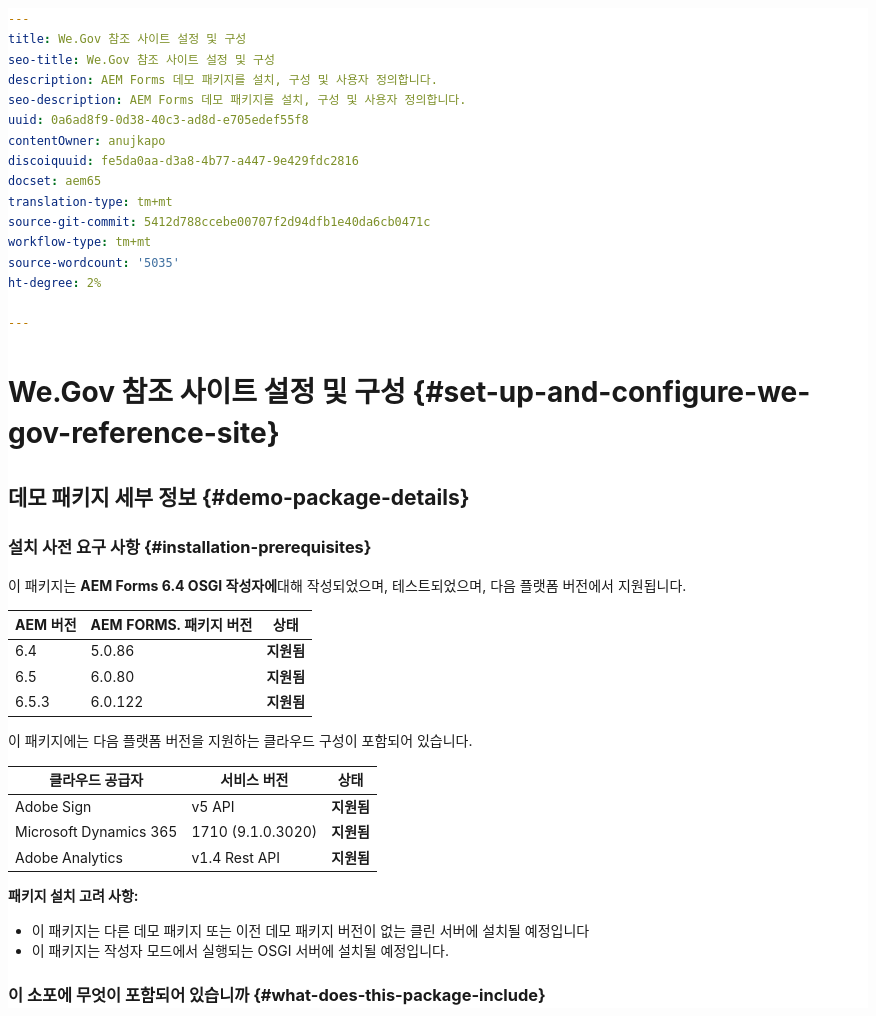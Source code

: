 ```yaml
---
title: We.Gov 참조 사이트 설정 및 구성
seo-title: We.Gov 참조 사이트 설정 및 구성
description: AEM Forms 데모 패키지를 설치, 구성 및 사용자 정의합니다.
seo-description: AEM Forms 데모 패키지를 설치, 구성 및 사용자 정의합니다.
uuid: 0a6ad8f9-0d38-40c3-ad8d-e705edef55f8
contentOwner: anujkapo
discoiquuid: fe5da0aa-d3a8-4b77-a447-9e429fdc2816
docset: aem65
translation-type: tm+mt
source-git-commit: 5412d788ccebe00707f2d94dfb1e40da6cb0471c
workflow-type: tm+mt
source-wordcount: '5035'
ht-degree: 2%

---
```



# We.Gov 참조 사이트 설정 및 구성 {#set-up-and-configure-we-gov-reference-site}

## 데모 패키지 세부 정보 {#demo-package-details}

### 설치 사전 요구 사항 {#installation-prerequisites}

이 패키지는 **AEM Forms 6.4 OSGI 작성자에**&#x200B;대해 작성되었으며, 테스트되었으며, 다음 플랫폼 버전에서 지원됩니다.

| AEM 버전 | AEM FORMS. 패키지 버전 | 상태 |
|---|---|---|
| 6.4 | 5.0.86 | **지원됨** |
| 6.5 | 6.0.80 | **지원됨** |
| 6.5.3 | 6.0.122 | **지원됨** |

이 패키지에는 다음 플랫폼 버전을 지원하는 클라우드 구성이 포함되어 있습니다.

| 클라우드 공급자 | 서비스 버전 | 상태 |
|---|---|---|
| Adobe Sign | v5 API | **지원됨** |
| Microsoft Dynamics 365 | 1710 (9.1.0.3020) | **지원됨** |
| Adobe Analytics | v1.4 Rest API | **지원됨** |
**패키지 설치 고려 사항:**

* 이 패키지는 다른 데모 패키지 또는 이전 데모 패키지 버전이 없는 클린 서버에 설치될 예정입니다
* 이 패키지는 작성자 모드에서 실행되는 OSGI 서버에 설치될 예정입니다.

### 이 소포에 무엇이 포함되어 있습니까 {#what-does-this-package-include}
